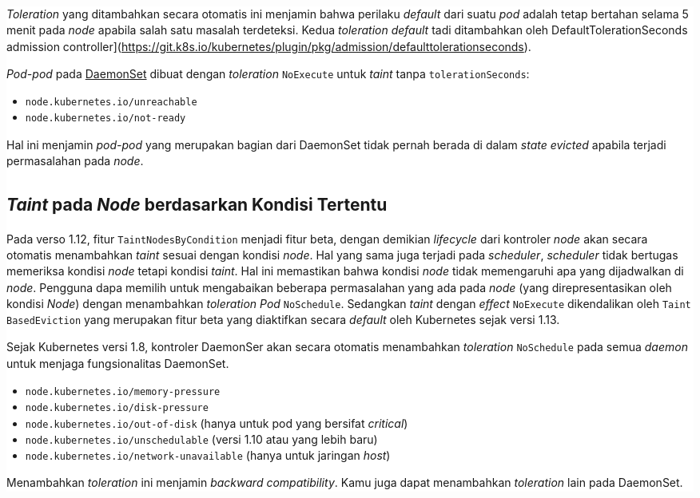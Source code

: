 _Toleration_ yang ditambahkan secara otomatis ini menjamin bahwa 
perilaku _default_ dari suatu _pod_ adalah tetap bertahan selama 5 menit pada 
_node_ apabila salah satu masalah terdeteksi.
Kedua _toleration_ _default_ tadi ditambahkan oleh DefaultTolerationSeconds
admission controller](https://git.k8s.io/kubernetes/plugin/pkg/admission/defaulttolerationseconds).

_Pod-pod_ pada [DaemonSet](/docs/concepts/workloads/controllers/daemonset/) dibuat dengan _toleration_ 
`NoExecute` untuk _taint_ tanpa `tolerationSeconds`:

  * `node.kubernetes.io/unreachable`
  * `node.kubernetes.io/not-ready`

Hal ini menjamin _pod-pod_ yang merupakan bagian dari DaemonSet tidak pernah berada di dalam 
_state_ _evicted_ apabila terjadi permasalahan pada _node_.

## _Taint_ pada _Node_ berdasarkan Kondisi Tertentu

Pada verso 1.12, fitur `TaintNodesByCondition` menjadi fitur beta, dengan demikian _lifecycle_ 
dari kontroler _node_ akan secara otomatis menambahkan _taint_ sesuai dengan kondisi _node_.
Hal yang sama juga terjadi pada _scheduler_, _scheduler_ tidak bertugas memeriksa kondisi _node_ 
tetapi kondisi _taint_. Hal ini memastikan bahwa kondisi _node_ tidak memengaruhi apa 
yang dijadwalkan di _node_. Pengguna dapa memilih untuk mengabaikan beberapa permasalahan yang 
ada pada _node_ (yang direpresentasikan oleh kondisi _Node_) dengan menambahkan _toleration_ _Pod_ `NoSchedule`. 
Sedangkan _taint_ dengan _effect_ `NoExecute` dikendalikan oleh `TaintBasedEviction` yang merupakan 
fitur beta yang diaktifkan secara _default_ oleh Kubernetes sejak versi 1.13.

Sejak Kubernetes versi 1.8, kontroler DaemonSer akan secara otomatis 
menambahkan _toleration_ `NoSchedule` pada semua _daemon_ untuk menjaga 
fungsionalitas DaemonSet.

  * `node.kubernetes.io/memory-pressure`
  * `node.kubernetes.io/disk-pressure`
  * `node.kubernetes.io/out-of-disk` (hanya untuk pod yang bersifat _critical_)
  * `node.kubernetes.io/unschedulable` (versi 1.10 atau yang lebih baru)
  * `node.kubernetes.io/network-unavailable` (hanya untuk jaringan _host_)

Menambahkan _toleration_ ini menjamin _backward compatibility_. 
Kamu juga dapat menambahkan _toleration_ lain pada DaemonSet.
